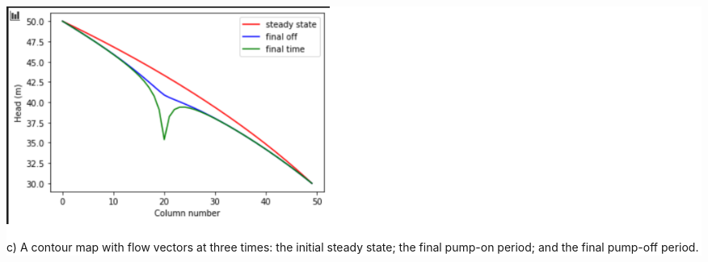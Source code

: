 <img src="assets/Hull-HW07-d6166f5b.png" width="400" />

c) A contour map with flow vectors at three times: the initial steady state; the final pump-on period; and the final pump-off period.